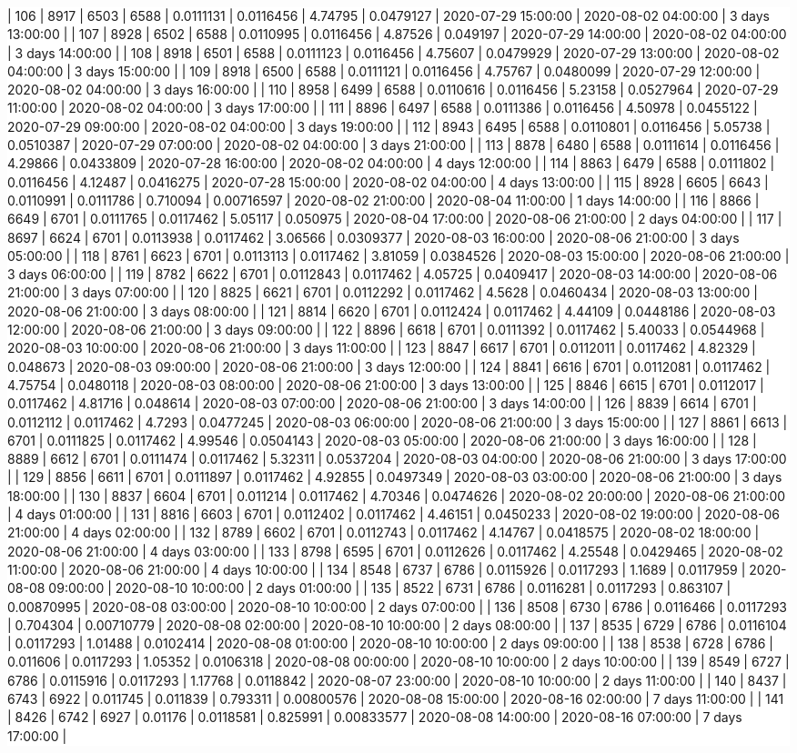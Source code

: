 |  106 |   8917 |       6503 |      6588 |   0.0111131  |  0.0116456  |   4.74795  |  0.0479127  | 2020-07-29 15:00:00 | 2020-08-02 04:00:00 | 3 days 13:00:00   |
|  107 |   8928 |       6502 |      6588 |   0.0110995  |  0.0116456  |   4.87526  |  0.049197   | 2020-07-29 14:00:00 | 2020-08-02 04:00:00 | 3 days 14:00:00   |
|  108 |   8918 |       6501 |      6588 |   0.0111123  |  0.0116456  |   4.75607  |  0.0479929  | 2020-07-29 13:00:00 | 2020-08-02 04:00:00 | 3 days 15:00:00   |
|  109 |   8918 |       6500 |      6588 |   0.0111121  |  0.0116456  |   4.75767  |  0.0480099  | 2020-07-29 12:00:00 | 2020-08-02 04:00:00 | 3 days 16:00:00   |
|  110 |   8958 |       6499 |      6588 |   0.0110616  |  0.0116456  |   5.23158  |  0.0527964  | 2020-07-29 11:00:00 | 2020-08-02 04:00:00 | 3 days 17:00:00   |
|  111 |   8896 |       6497 |      6588 |   0.0111386  |  0.0116456  |   4.50978  |  0.0455122  | 2020-07-29 09:00:00 | 2020-08-02 04:00:00 | 3 days 19:00:00   |
|  112 |   8943 |       6495 |      6588 |   0.0110801  |  0.0116456  |   5.05738  |  0.0510387  | 2020-07-29 07:00:00 | 2020-08-02 04:00:00 | 3 days 21:00:00   |
|  113 |   8878 |       6480 |      6588 |   0.0111614  |  0.0116456  |   4.29866  |  0.0433809  | 2020-07-28 16:00:00 | 2020-08-02 04:00:00 | 4 days 12:00:00   |
|  114 |   8863 |       6479 |      6588 |   0.0111802  |  0.0116456  |   4.12487  |  0.0416275  | 2020-07-28 15:00:00 | 2020-08-02 04:00:00 | 4 days 13:00:00   |
|  115 |   8928 |       6605 |      6643 |   0.0110991  |  0.0111786  |   0.710094 |  0.00716597 | 2020-08-02 21:00:00 | 2020-08-04 11:00:00 | 1 days 14:00:00   |
|  116 |   8866 |       6649 |      6701 |   0.0111765  |  0.0117462  |   5.05117  |  0.050975   | 2020-08-04 17:00:00 | 2020-08-06 21:00:00 | 2 days 04:00:00   |
|  117 |   8697 |       6624 |      6701 |   0.0113938  |  0.0117462  |   3.06566  |  0.0309377  | 2020-08-03 16:00:00 | 2020-08-06 21:00:00 | 3 days 05:00:00   |
|  118 |   8761 |       6623 |      6701 |   0.0113113  |  0.0117462  |   3.81059  |  0.0384526  | 2020-08-03 15:00:00 | 2020-08-06 21:00:00 | 3 days 06:00:00   |
|  119 |   8782 |       6622 |      6701 |   0.0112843  |  0.0117462  |   4.05725  |  0.0409417  | 2020-08-03 14:00:00 | 2020-08-06 21:00:00 | 3 days 07:00:00   |
|  120 |   8825 |       6621 |      6701 |   0.0112292  |  0.0117462  |   4.5628   |  0.0460434  | 2020-08-03 13:00:00 | 2020-08-06 21:00:00 | 3 days 08:00:00   |
|  121 |   8814 |       6620 |      6701 |   0.0112424  |  0.0117462  |   4.44109  |  0.0448186  | 2020-08-03 12:00:00 | 2020-08-06 21:00:00 | 3 days 09:00:00   |
|  122 |   8896 |       6618 |      6701 |   0.0111392  |  0.0117462  |   5.40033  |  0.0544968  | 2020-08-03 10:00:00 | 2020-08-06 21:00:00 | 3 days 11:00:00   |
|  123 |   8847 |       6617 |      6701 |   0.0112011  |  0.0117462  |   4.82329  |  0.048673   | 2020-08-03 09:00:00 | 2020-08-06 21:00:00 | 3 days 12:00:00   |
|  124 |   8841 |       6616 |      6701 |   0.0112081  |  0.0117462  |   4.75754  |  0.0480118  | 2020-08-03 08:00:00 | 2020-08-06 21:00:00 | 3 days 13:00:00   |
|  125 |   8846 |       6615 |      6701 |   0.0112017  |  0.0117462  |   4.81716  |  0.048614   | 2020-08-03 07:00:00 | 2020-08-06 21:00:00 | 3 days 14:00:00   |
|  126 |   8839 |       6614 |      6701 |   0.0112112  |  0.0117462  |   4.7293   |  0.0477245  | 2020-08-03 06:00:00 | 2020-08-06 21:00:00 | 3 days 15:00:00   |
|  127 |   8861 |       6613 |      6701 |   0.0111825  |  0.0117462  |   4.99546  |  0.0504143  | 2020-08-03 05:00:00 | 2020-08-06 21:00:00 | 3 days 16:00:00   |
|  128 |   8889 |       6612 |      6701 |   0.0111474  |  0.0117462  |   5.32311  |  0.0537204  | 2020-08-03 04:00:00 | 2020-08-06 21:00:00 | 3 days 17:00:00   |
|  129 |   8856 |       6611 |      6701 |   0.0111897  |  0.0117462  |   4.92855  |  0.0497349  | 2020-08-03 03:00:00 | 2020-08-06 21:00:00 | 3 days 18:00:00   |
|  130 |   8837 |       6604 |      6701 |   0.011214   |  0.0117462  |   4.70346  |  0.0474626  | 2020-08-02 20:00:00 | 2020-08-06 21:00:00 | 4 days 01:00:00   |
|  131 |   8816 |       6603 |      6701 |   0.0112402  |  0.0117462  |   4.46151  |  0.0450233  | 2020-08-02 19:00:00 | 2020-08-06 21:00:00 | 4 days 02:00:00   |
|  132 |   8789 |       6602 |      6701 |   0.0112743  |  0.0117462  |   4.14767  |  0.0418575  | 2020-08-02 18:00:00 | 2020-08-06 21:00:00 | 4 days 03:00:00   |
|  133 |   8798 |       6595 |      6701 |   0.0112626  |  0.0117462  |   4.25548  |  0.0429465  | 2020-08-02 11:00:00 | 2020-08-06 21:00:00 | 4 days 10:00:00   |
|  134 |   8548 |       6737 |      6786 |   0.0115926  |  0.0117293  |   1.1689   |  0.0117959  | 2020-08-08 09:00:00 | 2020-08-10 10:00:00 | 2 days 01:00:00   |
|  135 |   8522 |       6731 |      6786 |   0.0116281  |  0.0117293  |   0.863107 |  0.00870995 | 2020-08-08 03:00:00 | 2020-08-10 10:00:00 | 2 days 07:00:00   |
|  136 |   8508 |       6730 |      6786 |   0.0116466  |  0.0117293  |   0.704304 |  0.00710779 | 2020-08-08 02:00:00 | 2020-08-10 10:00:00 | 2 days 08:00:00   |
|  137 |   8535 |       6729 |      6786 |   0.0116104  |  0.0117293  |   1.01488  |  0.0102414  | 2020-08-08 01:00:00 | 2020-08-10 10:00:00 | 2 days 09:00:00   |
|  138 |   8538 |       6728 |      6786 |   0.011606   |  0.0117293  |   1.05352  |  0.0106318  | 2020-08-08 00:00:00 | 2020-08-10 10:00:00 | 2 days 10:00:00   |
|  139 |   8549 |       6727 |      6786 |   0.0115916  |  0.0117293  |   1.17768  |  0.0118842  | 2020-08-07 23:00:00 | 2020-08-10 10:00:00 | 2 days 11:00:00   |
|  140 |   8437 |       6743 |      6922 |   0.011745   |  0.011839   |   0.793311 |  0.00800576 | 2020-08-08 15:00:00 | 2020-08-16 02:00:00 | 7 days 11:00:00   |
|  141 |   8426 |       6742 |      6927 |   0.01176    |  0.0118581  |   0.825991 |  0.00833577 | 2020-08-08 14:00:00 | 2020-08-16 07:00:00 | 7 days 17:00:00   |